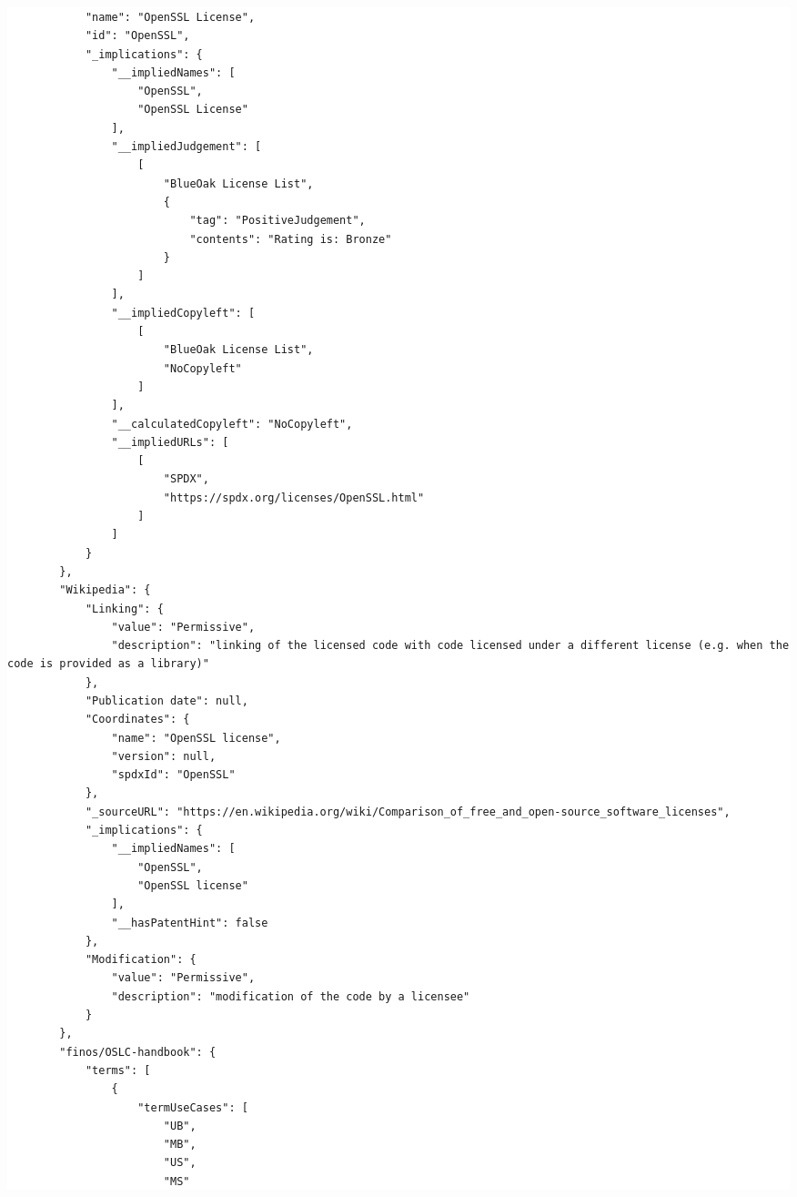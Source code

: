                 "name": "OpenSSL License",
                "id": "OpenSSL",
                "_implications": {
                    "__impliedNames": [
                        "OpenSSL",
                        "OpenSSL License"
                    ],
                    "__impliedJudgement": [
                        [
                            "BlueOak License List",
                            {
                                "tag": "PositiveJudgement",
                                "contents": "Rating is: Bronze"
                            }
                        ]
                    ],
                    "__impliedCopyleft": [
                        [
                            "BlueOak License List",
                            "NoCopyleft"
                        ]
                    ],
                    "__calculatedCopyleft": "NoCopyleft",
                    "__impliedURLs": [
                        [
                            "SPDX",
                            "https://spdx.org/licenses/OpenSSL.html"
                        ]
                    ]
                }
            },
            "Wikipedia": {
                "Linking": {
                    "value": "Permissive",
                    "description": "linking of the licensed code with code licensed under a different license (e.g. when the code is provided as a library)"
                },
                "Publication date": null,
                "Coordinates": {
                    "name": "OpenSSL license",
                    "version": null,
                    "spdxId": "OpenSSL"
                },
                "_sourceURL": "https://en.wikipedia.org/wiki/Comparison_of_free_and_open-source_software_licenses",
                "_implications": {
                    "__impliedNames": [
                        "OpenSSL",
                        "OpenSSL license"
                    ],
                    "__hasPatentHint": false
                },
                "Modification": {
                    "value": "Permissive",
                    "description": "modification of the code by a licensee"
                }
            },
            "finos/OSLC-handbook": {
                "terms": [
                    {
                        "termUseCases": [
                            "UB",
                            "MB",
                            "US",
                            "MS"